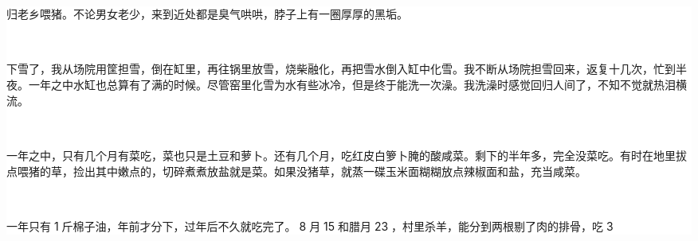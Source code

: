   </span>
  <span class="s1">
   归老乡喂猪。不论男女老少，来到近处都是臭气哄哄，脖子上有一圈厚厚的黑垢。
  </span>
 </p>
 <p class="p1">
  <span class="s1">
  </span>
  <br/>
 </p>
 <p class="p2">
  <span class="s1">
   下雪了，我从场院用筐担雪，倒在缸里，再往锅里放雪，烧柴融化，再把雪水倒入缸中化雪。我不断从场院担雪回来，返复十几次，忙到半夜。一年之中水缸也总算有了满的时候。尽管窑里化雪为水有些冰冷，但是终于能洗一次澡。我洗澡时感觉回归人间了，不知不觉就热泪横流。
  </span>
 </p>
 <p class="p1">
  <span class="s1">
  </span>
  <br/>
 </p>
 <p class="p2">
  <span class="s1">
   一年之中，只有几个月有菜吃，菜也只是土豆和萝卜。还有几个月，吃红皮白箩卜腌的酸咸菜。剩下的半年多，完全没菜吃。有时在地里拔点喂猪的草，捡出其中嫩点的，切碎煮煮放盐就是菜。如果没猪草，就蒸一碟玉米面糊糊放点辣椒面和盐，充当咸菜。
  </span>
 </p>
 <p class="p1">
  <span class="s1">
  </span>
  <br/>
 </p>
 <p class="p2">
  <span class="s1">
   一年只有
  </span>
  <span class="s2">
   1
  </span>
  <span class="s1">
   斤棉子油，年前才分下，过年后不久就吃完了。
  </span>
  <span class="s2">
   8
  </span>
  <span class="s1">
   月
  </span>
  <span class="s2">
   15
  </span>
  <span class="s1">
   和腊月
  </span>
  <span class="s2">
   23
  </span>
  <span class="s1">
   ，村里杀羊，能分到两根剔了肉的排骨，吃
  </span>
  <span class="s2">
   3
  </span>
  <span class="s1">